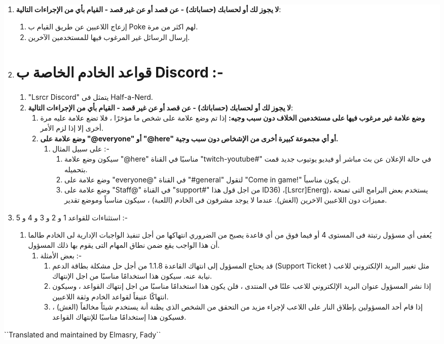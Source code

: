    1. **لا يجوز لك أو لحسابك (حساباتك) - عن قصد أو عن غير قصد - القيام بأي من الإجراءات التالية**:
      1. إزعاج اللاعبين عن طريق القيام ب Poke لهم اكثر من مرة.
      2. إرسال الرسائل غير المرغوب فيها للمستخدمين الآخرين.

5. # قواعد الخادم الخاصة ب Discord :-

   1. "Lsrcr Discord" يتمثل فى Half-a-Nerd.
   2. **لا يجوز لك أو لحسابك (حساباتك) - عن قصد أو عن غير قصد - القيام بأي من الإجراءات التالية**:
      1. **وضع علامة غير مرغوب فيها على مستخدمين الخلاف دون سبب وجيه:** إذا تم وضع علامة على شخص ما مؤخرًا ، فلا تضع علامة عليه مرة أخرى إلا إذا لزم الأمر.
      2. **وضع علامة على "@everyone" أو "@here" أو أي مجموعة كبيرة أخرى من الإشخاص دون سبب وجية.**
         1. على سبيل المثال :-
            1. سيكون وضع علامة "@here" مناسبًا في القناة "twitch-youtube#" في حالة الإعلان عن بث مباشر أو فيديو يوتيوب جديد قمت بتحميله.
            2. وضع علامة على "everyone@" في القناة "#general" لتقول "Come in game!" لن يكون مناسباً.
            3. وضع علامة على "Staff@" في القناة "support#" من اجل قول هذا ID36) ،[Lsrcr]Energ)، يستخدم بعض البرامج التى تمنحة مميزات دون اللاعبين الاخرين (الغش). عندما لا يوجد مشرفون فى الخادم (اللعبة) ، سيكون مناسباً وموضع تقدير.


6. استثناءات للقواعد 1 و 2 و 3 و 4 و 5 :-

   1. يُعفى أي مسؤول رتبتة  فى المستوى 4 أو فيما فوق من أي قاعدة يصبح من الضروري انتهاكها من أجل تنفيذ الواجبات الإدارية لى الخادم طالما أن هذا الواجب يقع ضمن نطاق المهام التى يقوم بها ذلك المسؤول. 
      1. بعض الأمثلة :-
         1. قد يحتاج المسؤول إلى انتهاك القاعدة 1.1.8 من أجل حل مشكلة بطاقة الدعم (Support Ticket ) مثل تغيير البريد الإلكتروني للاعب نيابة عنه. سيكون هذا استخدامًا مناسبًا من اجل الإنتهاك.
         2. إذا نشر المسؤول عنوان البريد الإلكتروني للاعب علنًا في المنتدى ، فلن يكون هذا استخدامًا مناسبًا من اجل إنتهاك القواعد ، وسيكون انتهاكًا عنيفاً لقواعد الخادم وثقة اللاعبين.
         3. إذا قام أحد المسؤولين بإطلاق النار على اللاعب لإجراء مزيد من التحقق من الشخص الذى يظنة أنة يستخدم شيئاً مخالفاً (الغش) ، فسيكون هذا إستخدامًا مناسبًا للإنتهاك القواعد.

\`\`Translated and maintained by Elmasry, Fady\`\`

